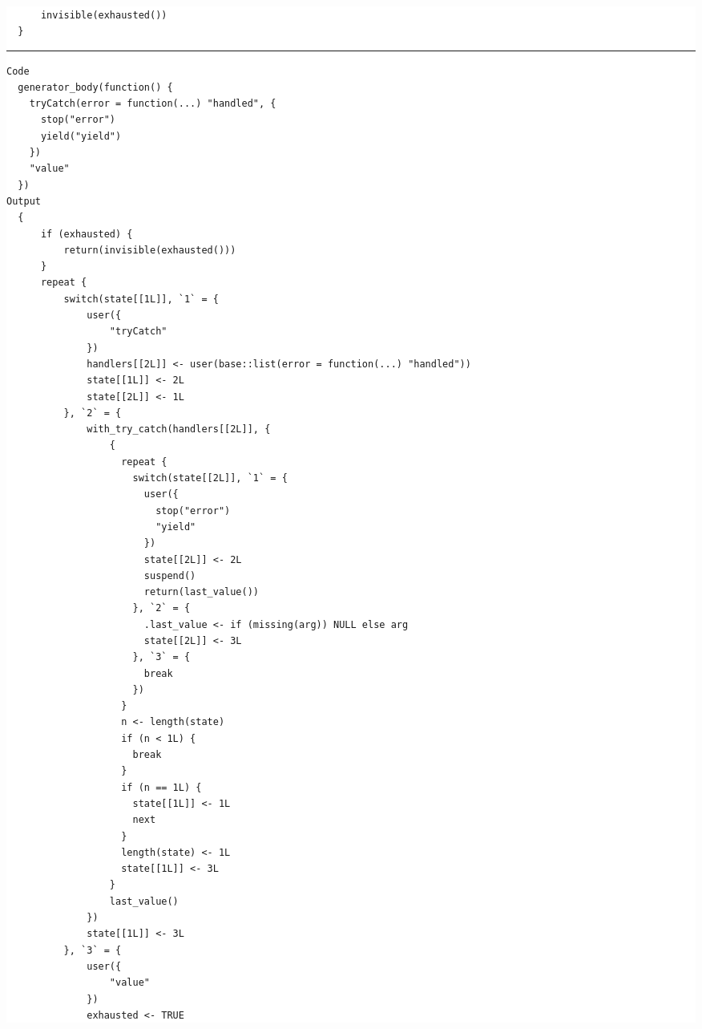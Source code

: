           invisible(exhausted())
      }

---

    Code
      generator_body(function() {
        tryCatch(error = function(...) "handled", {
          stop("error")
          yield("yield")
        })
        "value"
      })
    Output
      {
          if (exhausted) {
              return(invisible(exhausted()))
          }
          repeat {
              switch(state[[1L]], `1` = {
                  user({
                      "tryCatch"
                  })
                  handlers[[2L]] <- user(base::list(error = function(...) "handled"))
                  state[[1L]] <- 2L
                  state[[2L]] <- 1L
              }, `2` = {
                  with_try_catch(handlers[[2L]], {
                      {
                        repeat {
                          switch(state[[2L]], `1` = {
                            user({
                              stop("error")
                              "yield"
                            })
                            state[[2L]] <- 2L
                            suspend()
                            return(last_value())
                          }, `2` = {
                            .last_value <- if (missing(arg)) NULL else arg
                            state[[2L]] <- 3L
                          }, `3` = {
                            break
                          })
                        }
                        n <- length(state)
                        if (n < 1L) {
                          break
                        }
                        if (n == 1L) {
                          state[[1L]] <- 1L
                          next
                        }
                        length(state) <- 1L
                        state[[1L]] <- 3L
                      }
                      last_value()
                  })
                  state[[1L]] <- 3L
              }, `3` = {
                  user({
                      "value"
                  })
                  exhausted <- TRUE